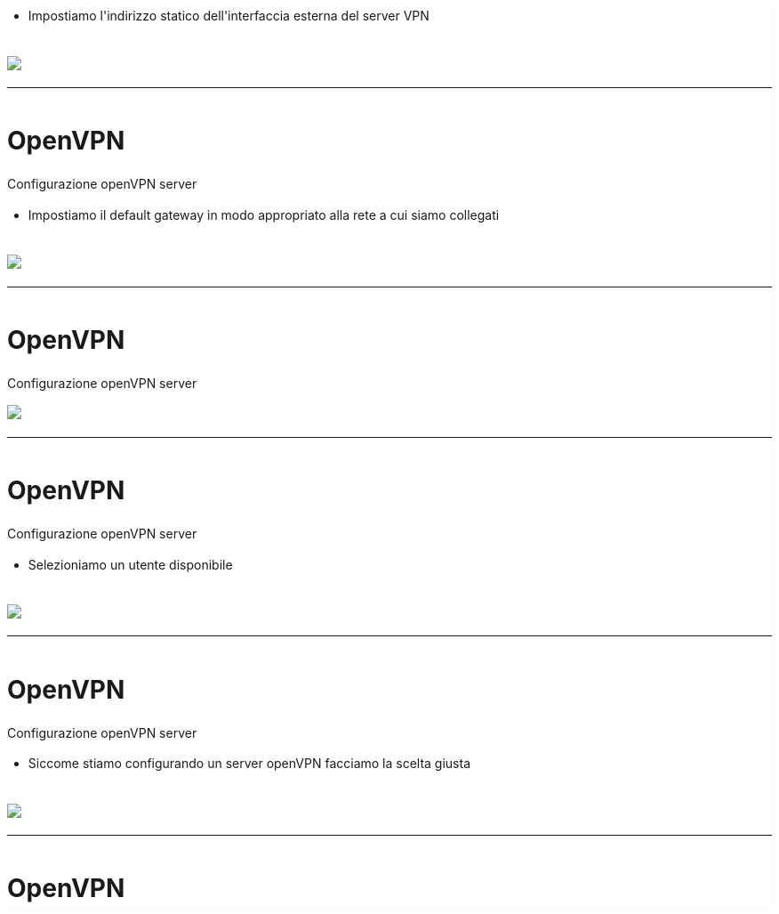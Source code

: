 - Impostiamo l'indirizzo statico dell'interfaccia esterna del server VPN

<br>

<img src="/media/openvpn_09.png" style="width:650px;margin:auto;"/>

--- 

# OpenVPN

Configurazione openVPN server

- Impostiamo il default gateway in modo appropriato alla rete a cui siamo collegati

<br>

<img src="/media/openvpn_10.png" style="width:650px;margin:auto;"/>

--- 

# OpenVPN

Configurazione openVPN server

<img src="/media/openvpn_11.png" style="width:650px;margin:auto;"/>

--- 

# OpenVPN

Configurazione openVPN server

- Selezioniamo un utente disponibile

<br>
<img src="/media/openvpn_12.png" style="width:650px;margin:auto;"/>

--- 

# OpenVPN

Configurazione openVPN server

- Siccome stiamo configurando un server openVPN facciamo la scelta giusta

<br>
<img src="/media/openvpn_13.png" style="width:650px;margin:auto;"/>

--- 

# OpenVPN

